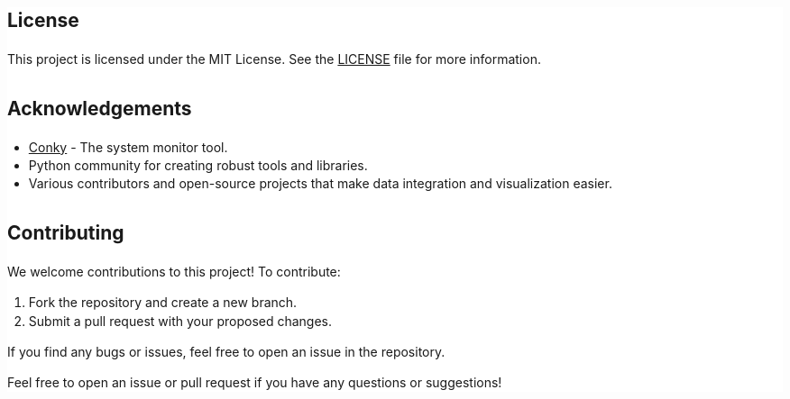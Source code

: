 ## License

This project is licensed under the MIT License. See the [LICENSE](LICENSE) file for more information.

## Acknowledgements

- [Conky](https://github.com/brndnmtthws/conky) - The system monitor tool.
- Python community for creating robust tools and libraries.
- Various contributors and open-source projects that make data integration and visualization easier.

## Contributing

We welcome contributions to this project! To contribute:

1. Fork the repository and create a new branch.
2. Submit a pull request with your proposed changes.

If you find any bugs or issues, feel free to open an issue in the repository.

Feel free to open an issue or pull request if you have any questions or suggestions!
